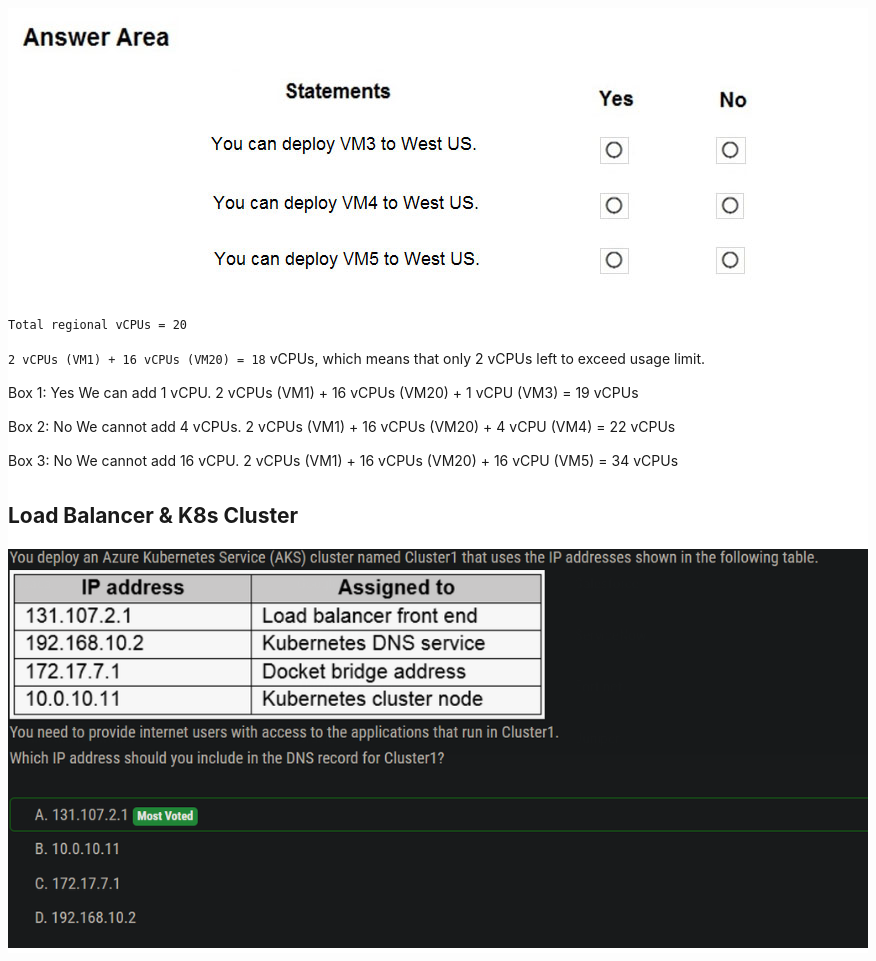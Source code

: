 ![alt text](image-463.png)  

`Total regional vCPUs = 20`

`2 vCPUs (VM1) + 16 vCPUs (VM20) = 18` 
vCPUs, which means that only 2 vCPUs left to exceed usage limit.

Box 1: Yes
We can add 1 vCPU. 2 vCPUs (VM1) + 16 vCPUs (VM20) + 1 vCPU (VM3) = 19 vCPUs

Box 2: No
We cannot add 4 vCPUs. 2 vCPUs (VM1) + 16 vCPUs (VM20) + 4 vCPU (VM4) = 22 vCPUs

Box 3: No
We cannot add 16 vCPU. 2 vCPUs (VM1) + 16 vCPUs (VM20) + 16 vCPU (VM5) = 34 vCPUs

## Load Balancer & K8s Cluster 

![alt text](image-466.png)  
